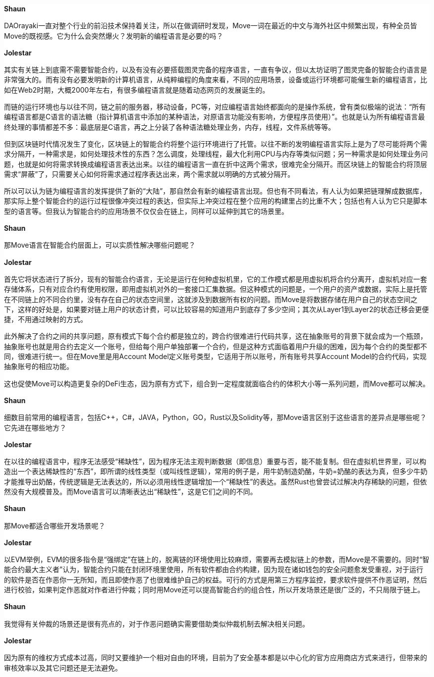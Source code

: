 **Shaun**

DAOrayaki一直对整个行业的前沿技术保持着关注，所以在做调研时发现，Move一词在最近的中文与海外社区中频繁出现，有种全员皆Move的既视感。它为什么会突然爆火？发明新的编程语言是必要的吗？

**Jolestar**

其实有关链上到底需不需要智能合约，以及有没有必要搭载图灵完备的程序语言，一直有争议，但以太坊证明了图灵完备的智能合约语言是非常强大的。而有没有必要发明新的计算机语言，从纯粹编程的角度来看，不同的应用场景，设备或运行环境都可能催生新的编程语言，比如在Web2时期，大概2000年左右，有很多编程语言就是随着动态网页的发展诞生的。

而链的运行环境也与以往不同，链之前的服务器，移动设备，PC等，对应编程语言始终都面向的是操作系统，曾有类似极端的说法：“所有编程语言都是C语言的语法糖（指计算机语言中添加的某种语法，对原语言功能没有影响，方便程序员使用）”。也就是认为所有编程语言最终处理的事情都差不多：最底层是C语言，再之上分装了各种语法糖处理业务，内存，线程，文件系统等等。

但到区块链时代情况发生了变化，区块链上的智能合约将整个运行环境进行了托管。以往不断的发明编程语言实际上是为了尽可能将两个需求分隔开，一种需求是，如何处理技术性的东西？怎么调度，处理线程，最大化利用CPU与内存等类似问题；另一种需求是如何处理业务问题，也就是如何将需求转换成编程语言表达出来。以往的编程语言一直在折中这两个需求，很难完全分隔开。而区块链上的智能合约将顶层需求“屏蔽”了，只需要关心如何将需求通过程序表达出来，两个需求就以明确的方式被分隔开。

所以可以认为链为编程语言的发挥提供了新的“大陆”，那自然会有新的编程语言出现。但也有不同看法，有人认为如果把链理解成数据库，那实际上整个智能合约的运行过程很像冲突过程的表达，但实际上冲突过程在整个应用的构建里占的比重不大；包括也有人认为它只是脚本型的语言等。但我认为智能合约的应用场景不仅仅会在链上，同样可以延伸到其它的场景里。

**Shaun**

那Move语言在智能合约层面上，可以实质性解决哪些问题呢？

**Jolestar**

首先它将状态进行了拆分，现有的智能合约语言，无论是运行在何种虚拟机里，它的工作模式都是用虚拟机将合约分离开，虚拟机对应一套存储体系，只有对应合约有使用权限，即用虚拟机对外的一套接口汇集数据。但这种模式的问题是，一个用户的资产或数据，实际上是托管在不同链上的不同合约里，没有存在自己的状态空间里，这就涉及到数据所有权的问题。而Move是将数据存储在用户自己的状态空间之下，这样的好处是，如果要对链上用户的状态计费，可以比较容易的知道用户到底存了多少空间；其次从Layer1到Layer2的状态迁移会更便捷，不用通过映射的方式。

此外解决了合约之间的共享问题，原有模式下每个合约都是独立的，跨合约很难进行代码共享，这在抽象账号的背景下就会成为一个瓶颈，抽象账号也就是用合约去定义一个账号，但给每个用户单独部署一个合约，但是这种方式面临着用户升级的困难，因为每个合约的类型都不同，很难进行统一。但在Move里是用Account Model定义账号类型，它适用于所以账号，所有账号共享Account Model的合约代码，实现抽象账号的相应功能。

这也促使Move可以构造更复杂的DeFi生态，因为原有方式下，组合到一定程度就面临合约的体积大小等一系列问题，而Move都可以解决。

**Shaun**

细数目前常用的编程语言，包括C++，C#，JAVA，Python，GO，Rust以及Solidity等，那Move语言区别于这些语言的差异点是哪些呢？它先进在哪些地方？

**Jolestar**

在以往的编程语言中，程序无法感受“稀缺性”，因为程序无法主观判断数据（即信息）重要与否，能不能复制。但在虚拟机世界里，可以构造出一个表达稀缺性的“东西”，即所谓的线性类型（或叫线性逻辑），常用的例子是，用牛奶制造奶酪，牛奶=奶酪的表达为真，但多少牛奶才能推导出奶酪，传统逻辑是无法表达的，所以必须用线性逻辑增加一个“稀缺性”的表达。虽然Rust也曾尝试过解决内存稀缺的问题，但依然没有大规模普及。而Move语言可以清晰表达出“稀缺性”，这是它们之间的不同。

**Shaun**

那Move都适合哪些开发场景呢？

**Jolestar**

以EVM举例，EVM的很多指令是“强绑定”在链上的，脱离链的环境使用比较麻烦，需要再去模拟链上的参数，而Move是不需要的。同时“智能合约最大主义者”认为，智能合约只能在封闭环境里使用，所有软件都由合约构建，因为现在诸如钱包的安全问题愈发受重视，对于运行的软件是否在作恶你一无所知，而且即使作恶了也很难维护自己的权益。可行的方式是用第三方程序监控，要求软件提供不作恶证明，然后进行校验，如果判定作恶就对作者进行仲裁；同时用Move还可以提高智能合约的组合性，所以开发场景还是很广泛的，不只局限于链上。

**Shaun**

我觉得有关仲裁的场景还是很有亮点的，对于作恶问题确实需要借助类似仲裁机制去解决相关问题。

**Jolestar**

因为原有的维权方式成本过高，同时又要维护一个相对自由的环境，目前为了安全基本都是以中心化的官方应用商店方式来进行，但带来的审核效率以及其它问题还是无法避免。
